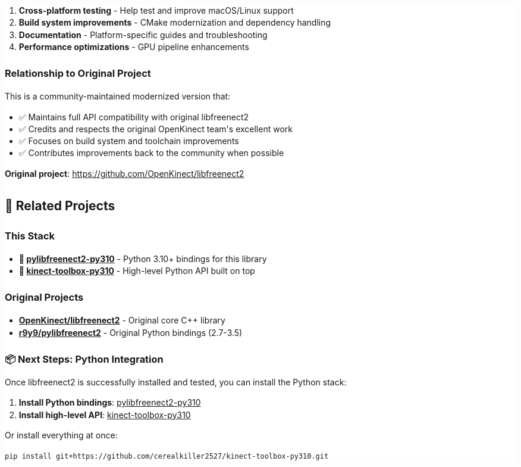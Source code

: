 1. **Cross-platform testing** - Help test and improve macOS/Linux support  
2. **Build system improvements** - CMake modernization and dependency handling
3. **Documentation** - Platform-specific guides and troubleshooting
4. **Performance optimizations** - GPU pipeline enhancements

### Relationship to Original Project

This is a community-maintained modernized version that:
- ✅ Maintains full API compatibility with original libfreenect2
- ✅ Credits and respects the original OpenKinect team's excellent work  
- ✅ Focuses on build system and toolchain improvements
- ✅ Contributes improvements back to the community when possible

**Original project**: https://github.com/OpenKinect/libfreenect2

## 🔗 Related Projects

### This Stack
- **🐍 [pylibfreenect2-py310](https://github.com/cerealkiller2527/pylibfreenect2-py310)** - Python 3.10+ bindings for this library
- **🔧 [kinect-toolbox-py310](https://github.com/cerealkiller2527/kinect-toolbox-py310)** - High-level Python API built on top

### Original Projects
- **[OpenKinect/libfreenect2](https://github.com/OpenKinect/libfreenect2)** - Original core C++ library
- **[r9y9/pylibfreenect2](https://github.com/r9y9/pylibfreenect2)** - Original Python bindings (2.7-3.5)

### 📦 Next Steps: Python Integration

Once libfreenect2 is successfully installed and tested, you can install the Python stack:

1. **Install Python bindings**: [pylibfreenect2-py310](https://github.com/cerealkiller2527/pylibfreenect2-py310)
2. **Install high-level API**: [kinect-toolbox-py310](https://github.com/cerealkiller2527/kinect-toolbox-py310)

Or install everything at once:
```bash
pip install git+https://github.com/cerealkiller2527/kinect-toolbox-py310.git
```
